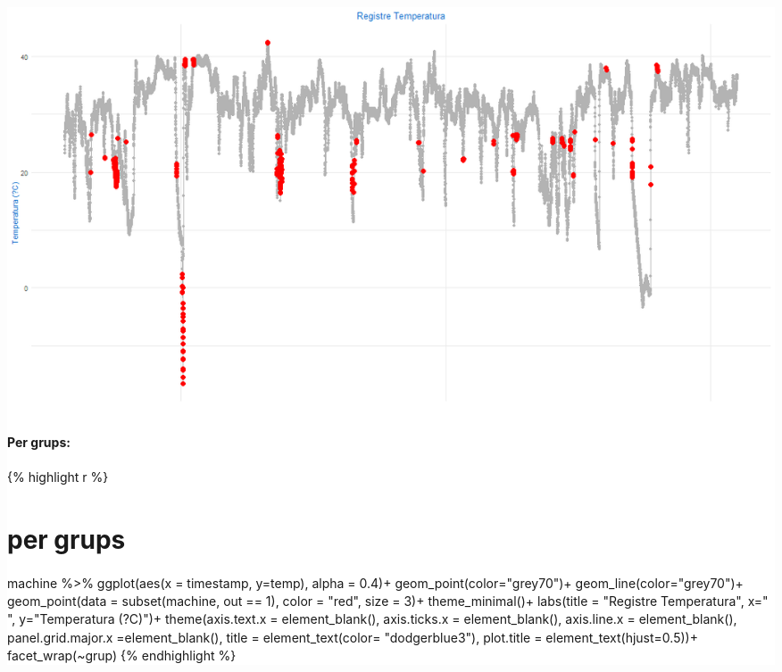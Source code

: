 <img src="/figures/unnamed-chunk-28-1.png" title="plot of chunk unnamed-chunk-28" alt="plot of chunk unnamed-chunk-28" style="display: block; margin: auto;" />
 
#### Per grups: 
 

{% highlight r %}
# per grups
machine %>% 
  ggplot(aes(x = timestamp, y=temp), alpha = 0.4)+
  geom_point(color="grey70")+
  geom_line(color="grey70")+
  geom_point(data = subset(machine, out == 1), color = "red", size = 3)+
  theme_minimal()+
  labs(title = "Registre Temperatura", x=" ", y="Temperatura (?C)")+
  theme(axis.text.x = element_blank(),
        axis.ticks.x = element_blank(),
        axis.line.x = element_blank(),
        panel.grid.major.x =element_blank(),
        title = element_text(color= "dodgerblue3"),
        plot.title = element_text(hjust=0.5))+
  facet_wrap(~grup)
{% endhighlight %}
